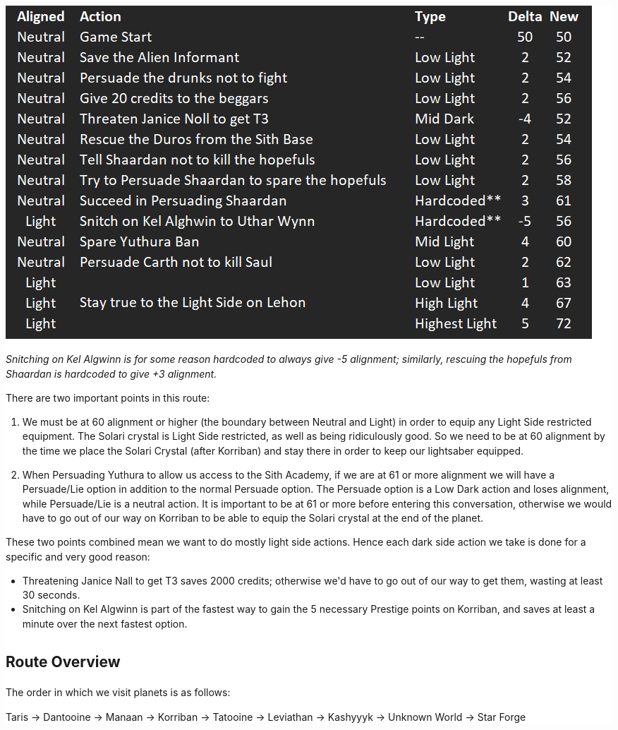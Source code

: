 ![A chart showing all alignment shifts during the run](/assets/images/imgur-dump/HqdJBBd.png)

*Snitching on Kel Algwinn is for some reason hardcoded to always give -5 alignment; similarly, rescuing the hopefuls from Shaardan is hardcoded to give +3 alignment.*

There are two important points in this route:
1. We must be at 60 alignment or higher (the boundary between Neutral and Light) in order to equip any Light Side restricted equipment.  The Solari crystal is Light Side restricted, as well as being ridiculously good.  So we need to be at 60 alignment by the time we place the Solari Crystal (after Korriban) and stay there in order to keep our lightsaber equipped.

2. When Persuading Yuthura to allow us access to the Sith Academy, if we are at 61 or more alignment we will have a Persuade/Lie option in addition to the normal Persuade option.  The Persuade option is a Low Dark action and loses alignment, while Persuade/Lie is a neutral action.  It is important to be at 61 or more before entering this conversation, otherwise we would have to go out of our way on Korriban to be able to equip the Solari crystal at the end of the planet.

These two points combined mean we want to do mostly light side actions. Hence each dark side action we take is done for a specific and very good reason:
- Threatening Janice Nall to get T3 saves 2000 credits; otherwise we'd have to go out of our way to get them, wasting at least 30 seconds.
- Snitching on Kel Algwinn is part of the fastest way to gain the 5 necessary Prestige points on Korriban, and saves at least a minute over the next fastest option.

## Route Overview

The order in which we visit planets is as follows:

Taris -> Dantooine -> Manaan -> Korriban -> Tatooine -> Leviathan -> Kashyyyk -> Unknown World -> Star Forge
